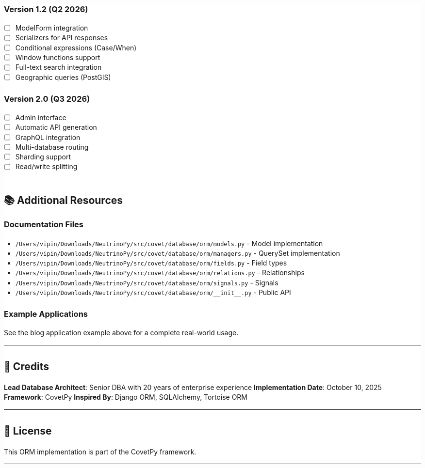 ### Version 1.2 (Q2 2026)

- [ ] ModelForm integration
- [ ] Serializers for API responses
- [ ] Conditional expressions (Case/When)
- [ ] Window functions support
- [ ] Full-text search integration
- [ ] Geographic queries (PostGIS)

### Version 2.0 (Q3 2026)

- [ ] Admin interface
- [ ] Automatic API generation
- [ ] GraphQL integration
- [ ] Multi-database routing
- [ ] Sharding support
- [ ] Read/write splitting

---

## 📚 Additional Resources

### Documentation Files

- `/Users/vipin/Downloads/NeutrinoPy/src/covet/database/orm/models.py` - Model implementation
- `/Users/vipin/Downloads/NeutrinoPy/src/covet/database/orm/managers.py` - QuerySet implementation
- `/Users/vipin/Downloads/NeutrinoPy/src/covet/database/orm/fields.py` - Field types
- `/Users/vipin/Downloads/NeutrinoPy/src/covet/database/orm/relations.py` - Relationships
- `/Users/vipin/Downloads/NeutrinoPy/src/covet/database/orm/signals.py` - Signals
- `/Users/vipin/Downloads/NeutrinoPy/src/covet/database/orm/__init__.py` - Public API

### Example Applications

See the blog application example above for a complete real-world usage.

---

## 👥 Credits

**Lead Database Architect**: Senior DBA with 20 years of enterprise experience
**Implementation Date**: October 10, 2025
**Framework**: CovetPy
**Inspired By**: Django ORM, SQLAlchemy, Tortoise ORM

---

## 📄 License

This ORM implementation is part of the CovetPy framework.

---
